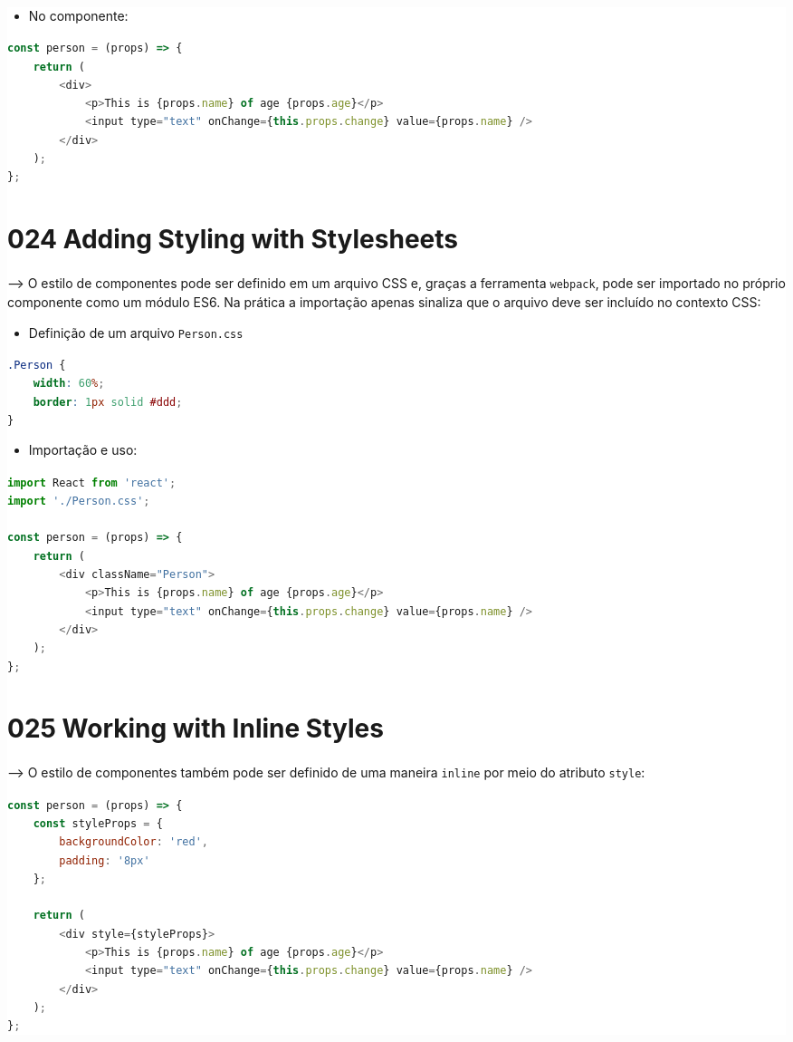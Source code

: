 ```javascript
```
* No componente:
```javascript
const person = (props) => {
    return (
        <div>
            <p>This is {props.name} of age {props.age}</p>
            <input type="text" onChange={this.props.change} value={props.name} />
        </div>
    );
};
```

# 024 Adding Styling with Stylesheets
--> O estilo de componentes pode ser definido em um arquivo CSS e, graças a ferramenta `webpack`, pode ser importado no próprio 
componente como um módulo ES6. Na prática a importação apenas sinaliza que o arquivo deve ser incluído no contexto CSS:
* Definição de um arquivo `Person.css`
```css
.Person {
    width: 60%;
    border: 1px solid #ddd;
}
```
* Importação e uso:
```javascript
import React from 'react';
import './Person.css';

const person = (props) => {
    return (
        <div className="Person">
            <p>This is {props.name} of age {props.age}</p>
            <input type="text" onChange={this.props.change} value={props.name} />
        </div>
    );
};
```

# 025 Working with Inline Styles
--> O estilo de componentes também pode ser definido de uma maneira `inline` por meio do atributo `style`:
```javascript
const person = (props) => {
    const styleProps = {
        backgroundColor: 'red',
        padding: '8px'
    };

    return (
        <div style={styleProps}>
            <p>This is {props.name} of age {props.age}</p>
            <input type="text" onChange={this.props.change} value={props.name} />
        </div>
    );
};
```